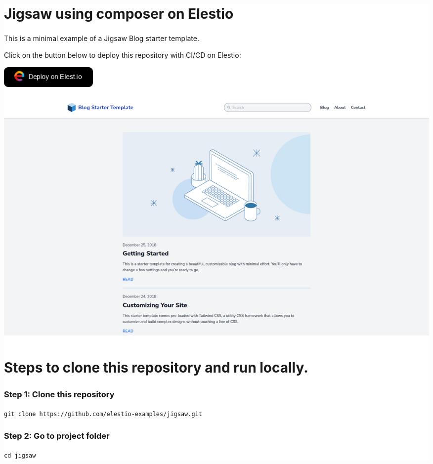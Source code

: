 # Jigsaw using composer on Elestio

This is a minimal example of a Jigsaw Blog starter template.

Click on the button below to deploy this repository with CI/CD on Elestio:

<a href="https://dash.elest.io/deploy?source=cicd&social=Github&url=https://github.com/elestio-examples/jigsaw"><img src="source\assets\images\deploy-on-elestio.png" alt="Deploy on Elest.io" width="180px" /></a>

<img src="source\assets\images\screenshot.png" alt="screenshot of the Jigsaw app" width="100%" />

# Steps to clone this repository and run locally.


### Step 1: Clone this repository

```
git clone https://github.com/elestio-examples/jigsaw.git
```
### Step 2: Go to project folder

```
cd jigsaw
```
